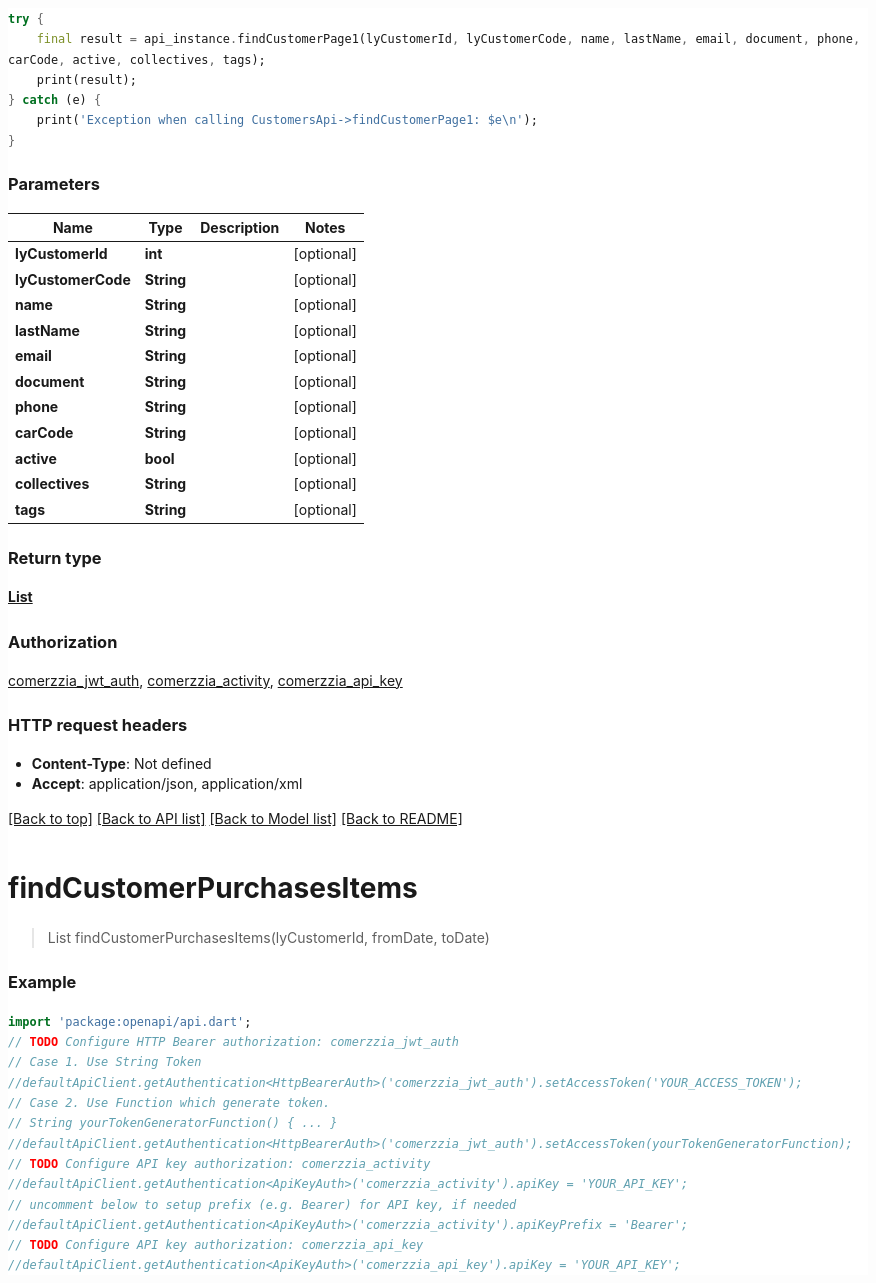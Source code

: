 ```dart
try {
    final result = api_instance.findCustomerPage1(lyCustomerId, lyCustomerCode, name, lastName, email, document, phone, carCode, active, collectives, tags);
    print(result);
} catch (e) {
    print('Exception when calling CustomersApi->findCustomerPage1: $e\n');
}
```

### Parameters

Name | Type | Description  | Notes
------------- | ------------- | ------------- | -------------
 **lyCustomerId** | **int**|  | [optional] 
 **lyCustomerCode** | **String**|  | [optional] 
 **name** | **String**|  | [optional] 
 **lastName** | **String**|  | [optional] 
 **email** | **String**|  | [optional] 
 **document** | **String**|  | [optional] 
 **phone** | **String**|  | [optional] 
 **carCode** | **String**|  | [optional] 
 **active** | **bool**|  | [optional] 
 **collectives** | **String**|  | [optional] 
 **tags** | **String**|  | [optional] 

### Return type

[**List<Customer>**](Customer.md)

### Authorization

[comerzzia_jwt_auth](../README.md#comerzzia_jwt_auth), [comerzzia_activity](../README.md#comerzzia_activity), [comerzzia_api_key](../README.md#comerzzia_api_key)

### HTTP request headers

 - **Content-Type**: Not defined
 - **Accept**: application/json, application/xml

[[Back to top]](#) [[Back to API list]](../README.md#documentation-for-api-endpoints) [[Back to Model list]](../README.md#documentation-for-models) [[Back to README]](../README.md)

# **findCustomerPurchasesItems**
> List<CustomerPurchaseDetail> findCustomerPurchasesItems(lyCustomerId, fromDate, toDate)



### Example
```dart
import 'package:openapi/api.dart';
// TODO Configure HTTP Bearer authorization: comerzzia_jwt_auth
// Case 1. Use String Token
//defaultApiClient.getAuthentication<HttpBearerAuth>('comerzzia_jwt_auth').setAccessToken('YOUR_ACCESS_TOKEN');
// Case 2. Use Function which generate token.
// String yourTokenGeneratorFunction() { ... }
//defaultApiClient.getAuthentication<HttpBearerAuth>('comerzzia_jwt_auth').setAccessToken(yourTokenGeneratorFunction);
// TODO Configure API key authorization: comerzzia_activity
//defaultApiClient.getAuthentication<ApiKeyAuth>('comerzzia_activity').apiKey = 'YOUR_API_KEY';
// uncomment below to setup prefix (e.g. Bearer) for API key, if needed
//defaultApiClient.getAuthentication<ApiKeyAuth>('comerzzia_activity').apiKeyPrefix = 'Bearer';
// TODO Configure API key authorization: comerzzia_api_key
//defaultApiClient.getAuthentication<ApiKeyAuth>('comerzzia_api_key').apiKey = 'YOUR_API_KEY';
```